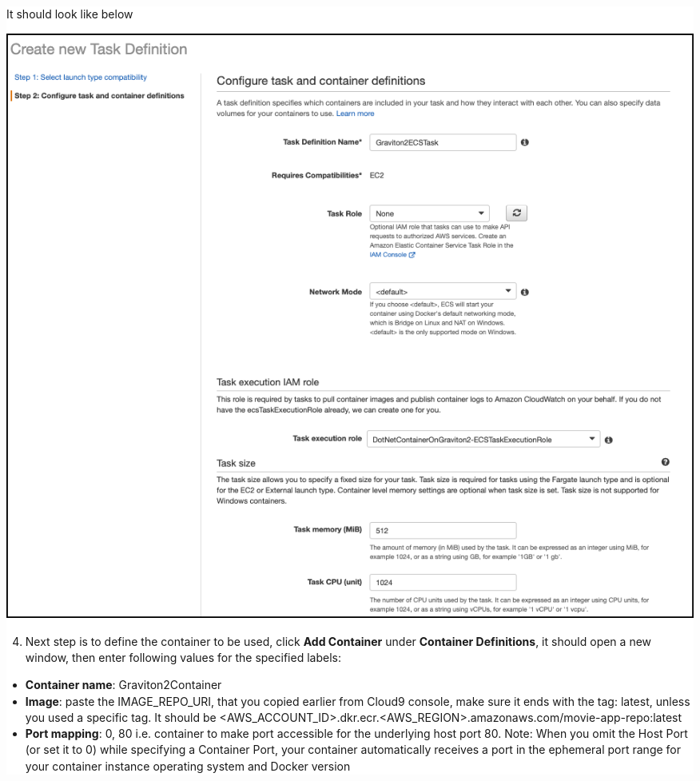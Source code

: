 It should look like below

![ECS configure task and container definitions](docs/Step4-8.png)

4. Next step is to define the container to be used, click **Add Container** under **Container Definitions**, it should open a new window, then enter following values for the specified labels:

- **Container name**: Graviton2Container
- **Image**: paste the IMAGE_REPO_URI, that you copied earlier from Cloud9 console, make sure it ends with the tag: latest, unless you used a specific tag. It should be <AWS_ACCOUNT_ID>.dkr.ecr.<AWS_REGION>.amazonaws.com/movie-app-repo:latest
- **Port mapping**: 0, 80 i.e. container to make port accessible for the underlying host port 80. Note: When you omit the Host Port (or set it to 0) while specifying a Container Port, your container automatically receives a port in the ephemeral port range for your container instance operating system and Docker version
